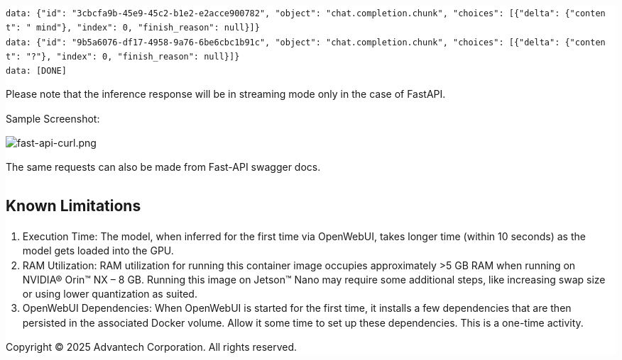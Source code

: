 ```
data: {"id": "3cbcfa9b-45e9-45c2-b1e2-e2acce900782", "object": "chat.completion.chunk", "choices": [{"delta": {"content": " mind"}, "index": 0, "finish_reason": null}]}
data: {"id": "9b5a6076-df17-4958-9a76-6be6cbc1b91c", "object": "chat.completion.chunk", "choices": [{"delta": {"content": "?"}, "index": 0, "finish_reason": null}]}
data: [DONE]
```
Please note that the inference response will be in streaming mode only in the case of FastAPI.

Sample Screenshot:

![fast-api-curl.png](..%2Fdata%2Fimages%2Ffast-api-curl.png)

The same requests can also be made from Fast-API swagger docs.

## Known Limitations

1. Execution Time: The model, when inferred for the first time via OpenWebUI, takes longer time (within 10 seconds) as the model gets loaded into the GPU. 
2. RAM Utilization: RAM utilization for running this container image occupies approximately >5 GB RAM when running on NVIDIA® Orin™ NX – 8 GB. Running this image on Jetson™ Nano may require some additional steps, like increasing swap size or using lower quantization as suited. 
3. OpenWebUI Dependencies: When OpenWebUI is started for the first time, it installs a few dependencies that are then persisted in the associated Docker volume. Allow it some time to set up these dependencies. This is a one-time activity.


Copyright © 2025 Advantech Corporation. All rights reserved.
